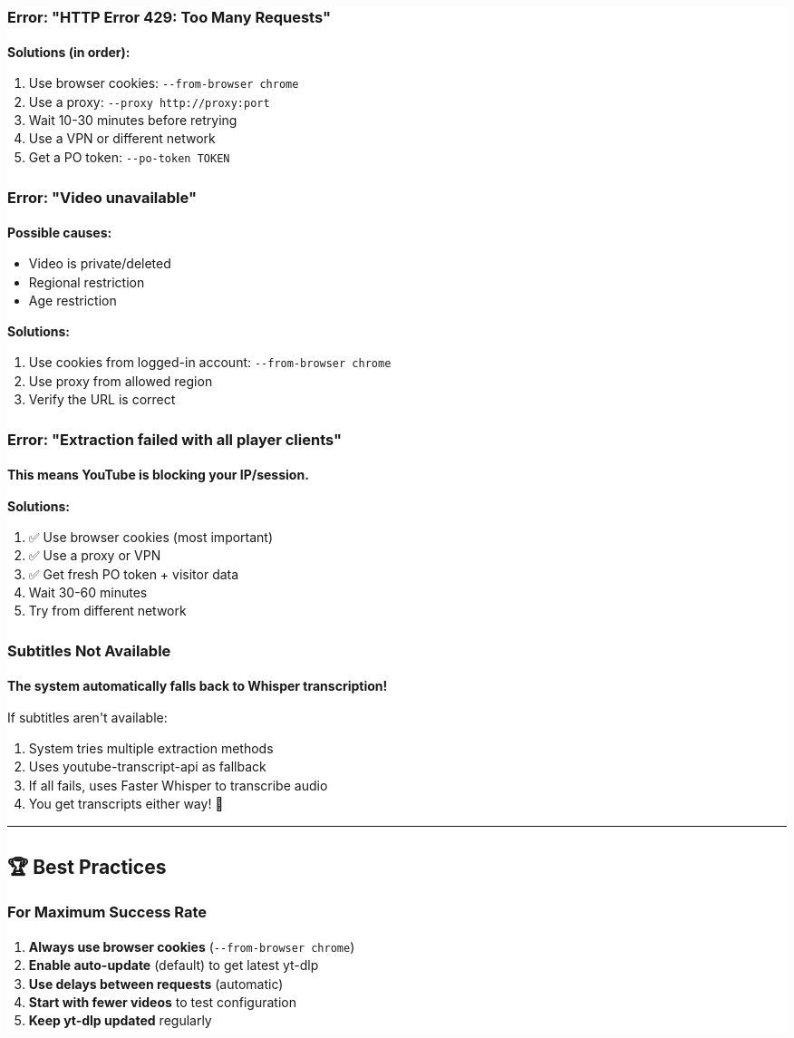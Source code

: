 ### Error: "HTTP Error 429: Too Many Requests"

**Solutions (in order):**
1. Use browser cookies: `--from-browser chrome`
2. Use a proxy: `--proxy http://proxy:port`
3. Wait 10-30 minutes before retrying
4. Use a VPN or different network
5. Get a PO token: `--po-token TOKEN`

### Error: "Video unavailable"

**Possible causes:**
- Video is private/deleted
- Regional restriction
- Age restriction

**Solutions:**
1. Use cookies from logged-in account: `--from-browser chrome`
2. Use proxy from allowed region
3. Verify the URL is correct

### Error: "Extraction failed with all player clients"

**This means YouTube is blocking your IP/session.**

**Solutions:**
1. ✅ Use browser cookies (most important)
2. ✅ Use a proxy or VPN
3. ✅ Get fresh PO token + visitor data
4. Wait 30-60 minutes
5. Try from different network

### Subtitles Not Available

**The system automatically falls back to Whisper transcription!**

If subtitles aren't available:
1. System tries multiple extraction methods
2. Uses youtube-transcript-api as fallback
3. If all fails, uses Faster Whisper to transcribe audio
4. You get transcripts either way! 🎉

---

## 🏆 Best Practices

### For Maximum Success Rate

1. **Always use browser cookies** (`--from-browser chrome`)
2. **Enable auto-update** (default) to get latest yt-dlp
3. **Use delays between requests** (automatic)
4. **Start with fewer videos** to test configuration
5. **Keep yt-dlp updated** regularly
